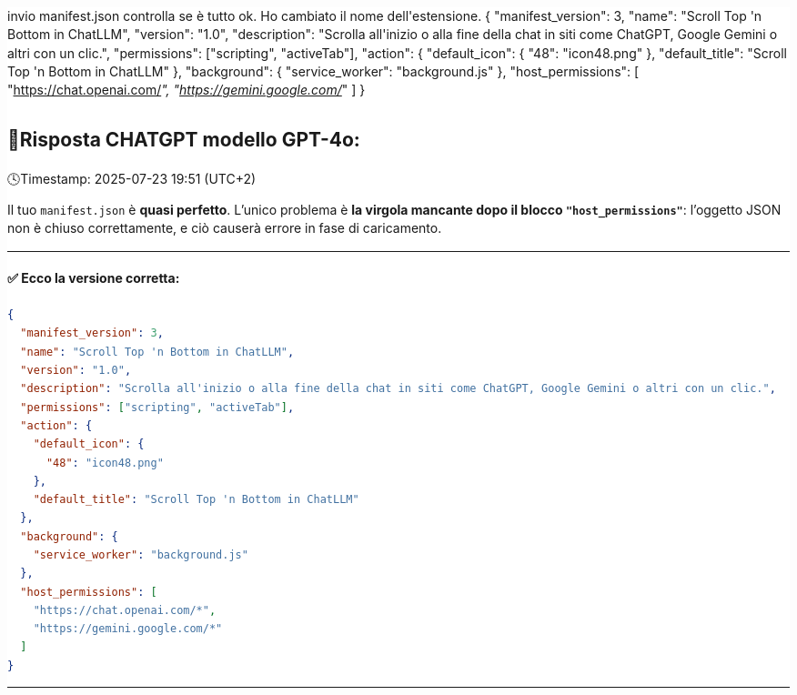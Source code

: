 invio manifest.json controlla se è tutto ok. Ho cambiato il nome dell'estensione.
{
  "manifest_version": 3,
  "name": "Scroll Top 'n Bottom in ChatLLM",
  "version": "1.0",
  "description": "Scrolla all'inizio o alla fine della chat in siti come ChatGPT, Google Gemini o altri con un clic.",
  "permissions": ["scripting", "activeTab"],
  "action": {
    "default_icon": {
      "48": "icon48.png"
    },
    "default_title": "Scroll Top 'n Bottom in ChatLLM"
  },
  "background": {
    "service_worker": "background.js"
  },
  "host_permissions": [
  "https://chat.openai.com/*",
  "https://gemini.google.com/*"
  ]
}

## 💬Risposta CHATGPT modello GPT-4o:
🕓Timestamp: 2025-07-23 19:51 (UTC+2)

Il tuo `manifest.json` è **quasi perfetto**. L’unico problema è **la virgola mancante dopo il blocco `"host_permissions"`**: l’oggetto JSON non è chiuso correttamente, e ciò causerà errore in fase di caricamento.

---

#### ✅ Ecco la versione corretta:
```json
{
  "manifest_version": 3,
  "name": "Scroll Top 'n Bottom in ChatLLM",
  "version": "1.0",
  "description": "Scrolla all'inizio o alla fine della chat in siti come ChatGPT, Google Gemini o altri con un clic.",
  "permissions": ["scripting", "activeTab"],
  "action": {
    "default_icon": {
      "48": "icon48.png"
    },
    "default_title": "Scroll Top 'n Bottom in ChatLLM"
  },
  "background": {
    "service_worker": "background.js"
  },
  "host_permissions": [
    "https://chat.openai.com/*",
    "https://gemini.google.com/*"
  ]
}
```

---